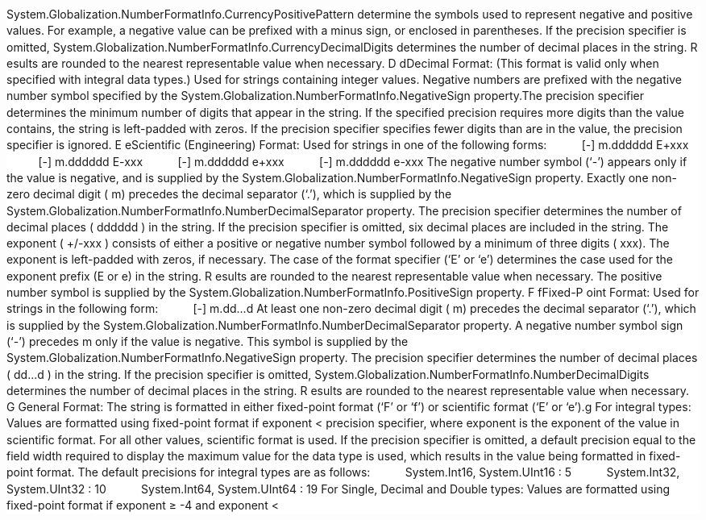 System.Globalization.NumberFormatInfo.CurrencyPositivePattern determine the
symbols used to represent negative and positive values. For example, a negative value
can be prefixed with a minus sign, or enclosed in parentheses.
If the precision specifier is omitted,
System.Globalization.NumberFormatInfo.CurrencyDecimalDigits determines the
number of decimal places in the string. R esults are rounded to the nearest
representable value when necessary.
D
dDecimal Format:  (This format is valid only when specified with integral data types.)
Used for strings containing integer values. Negative numbers are prefixed with the
negative number symbol specified by the
System.Globalization.NumberFormatInfo.NegativeSign property.The precision specifier determines the minimum number of digits that appear in the
string. If the specified precision requires more digits than the value contains, the
string is left-padded with zeros. If the precision specifier specifies fewer digits than
are in the value, the precision specifier is ignored.
E
eScientific (Engineering) Format:  Used for strings in one of the following forms:
          [-] m.dddddd E+xxx
          [-] m.dddddd E-xxx
          [-] m.dddddd e+xxx
          [-] m.dddddd e-xxx
The negative number symbol (‘-’) appears only if the value is negative, and is supplied
by the System.Globalization.NumberFormatInfo.NegativeSign property.
Exactly one non-zero decimal digit ( m) precedes the decimal separator (‘.’), which is
supplied by the System.Globalization.NumberFormatInfo.NumberDecimalSeparator
property.
The precision specifier determines the number of decimal places ( dddddd ) in the
string. If the precision specifier is omitted, six decimal places are included in the
string.
The exponent ( +/-xxx ) consists of either a positive or negative number symbol
followed by a minimum of three digits ( xxx). The exponent is left-padded with zeros, if
necessary. The case of the format specifier (‘E’ or ‘e’) determines the case used for the
exponent prefix (E or e) in the string. R esults are rounded to the nearest representable
value when necessary. The positive number symbol is supplied by the
System.Globalization.NumberFormatInfo.PositiveSign property.
F
fFixed-P oint Format:  Used for strings in the following form:
          [-] m.dd...d
At least one non-zero decimal digit ( m) precedes the decimal separator (‘.’), which is
supplied by the System.Globalization.NumberFormatInfo.NumberDecimalSeparator
property.
A negative number symbol sign (‘-’) precedes m only if the value is negative. This
symbol is supplied by the System.Globalization.NumberFormatInfo.NegativeSign
property.
The precision specifier determines the number of decimal places ( dd...d ) in the string.
If the precision specifier is omitted,
System.Globalization.NumberFormatInfo.NumberDecimalDigits determines the number
of decimal places in the string. R esults are rounded to the nearest representable value
when necessary.
G General Format:  The string is formatted in either fixed-point format (‘F’ or ‘f’) or
scientific format (‘E’ or ‘e’).g For integral types:
Values are formatted using fixed-point format if exponent  < precision specifier, where
exponent is the exponent of the value in scientific format. For all other values,
scientific format is used.
If the precision specifier is omitted, a default precision equal to the field width
required to display the maximum value for the data type is used, which results in the
value being formatted in fixed-point format. The default precisions for integral types
are as follows:
          System.Int16, System.UInt16 : 5
          System.Int32, System.UInt32 : 10
          System.Int64, System.UInt64 : 19
For Single, Decimal and Double types:
Values are formatted using fixed-point format if exponent  ≥ -4 and exponent  <